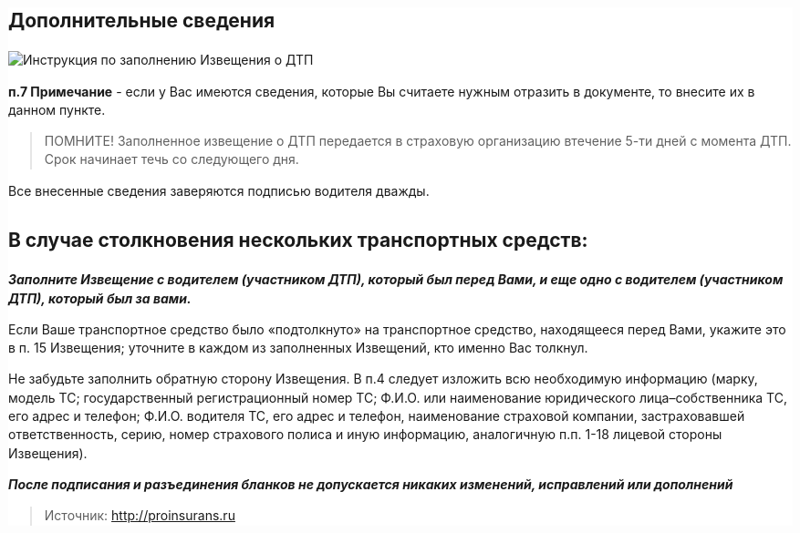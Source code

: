 ## Дополнительные сведения

![Инструкция по заполнению Извещения о ДТП](/images/Auto/ziodtp_13.jpg 'Инструкция по заполнению Извещения о ДТП')

**п.7 Примечание** - если у Вас имеются сведения, которые Вы считаете нужным отразить в документе, то внесите их в данном пункте.
 
> ПОМНИТЕ! Заполненное извещение о ДТП передается в страховую организацию втечение 5-ти дней с момента ДТП. Срок начинает течь со следующего дня.

Все внесенные сведения заверяются подписью водителя дважды.
 
## В случае столкновения нескольких транспортных средств:

_**Заполните Извещение с водителем (участником ДТП), который был перед Вами, и еще одно с водителем (участником ДТП), который был за вами.**_
 
Если Ваше транспортное средство было «подтолкнуто» на транспортное средство, находящееся перед Вами, укажите это в п. 15 Извещения; уточните в каждом из заполненных Извещений, кто именно Вас толкнул.
 
Не забудьте заполнить обратную сторону Извещения. В п.4 следует изложить всю необходимую информацию (марку, модель ТС; государственный регистрационный номер ТС; Ф.И.О. или наименование юридического лица–собственника ТС, его адрес и телефон; Ф.И.О. водителя ТС, его адрес и телефон, наименование страховой компании, застраховавшей ответственность, серию, номер страхового полиса и иную информацию, аналогичную п.п. 1-18 лицевой стороны Извещения).
 
_**После подписания и разъединения бланков не допускается никаких изменений, исправлений или дополнений**_

> Источник: http://proinsurans.ru
